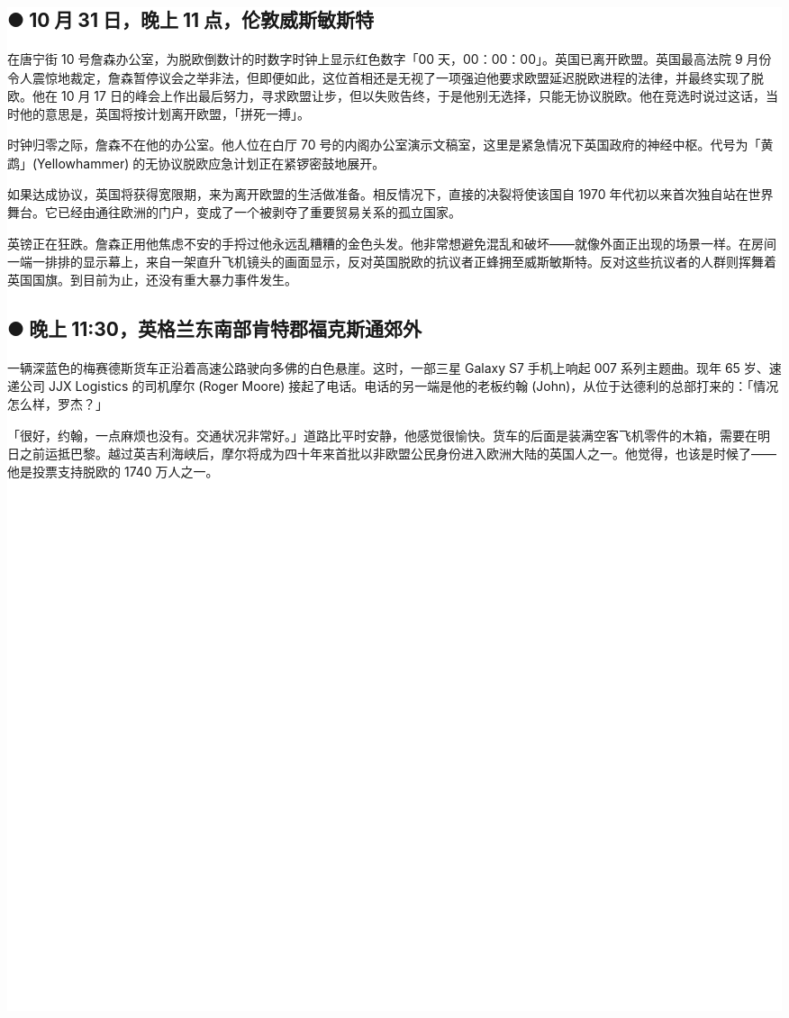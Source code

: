    <h2>
    ● 10 月 31 日，晚上 11 点，伦敦威斯敏斯特
   </h2>
  </p>
  <p>
   在唐宁街 10 号詹森办公室，为脱欧倒数计的时数字时钟上显示红色数字「00 天，00：00：00」。英国已离开欧盟。英国最高法院 9 月份令人震惊地裁定，詹森暂停议会之举非法，但即便如此，这位首相还是无视了一项强迫他要求欧盟延迟脱欧进程的法律，并最终实现了脱欧。他在 10 月 17 日的峰会上作出最后努力，寻求欧盟让步，但以失败告终，于是他别无选择，只能无协议脱欧。他在竞选时说过这话，当时他的意思是，英国将按计划离开欧盟，「拼死一搏」。
  </p>
  <p>
   时钟归零之际，詹森不在他的办公室。他人位在白厅 70 号的内阁办公室演示文稿室，这里是紧急情况下英国政府的神经中枢。代号为「黄鹉」(Yellowhammer) 的无协议脱欧应急计划正在紧锣密鼓地展开。
  </p>
  <p>
   如果达成协议，英国将获得宽限期，来为离开欧盟的生活做准备。相反情况下，直接的决裂将使该国自 1970 年代初以来首次独自站在世界舞台。它已经由通往欧洲的门户，变成了一个被剥夺了重要贸易关系的孤立国家。
  </p>
  <div class="code-block code-block-1" style="margin: 8px 0; clear: both;">
   <div class="container ads_KbHEVhh8Rw">
    <div class="card card--blog post-sidebar">
     <div class="card-body">
      <div class="logo_ngcontent-kty-0">
      </div>
      <div class="iframe-blocker U6XAMK63Vh00WqvF2BacIQ">
       <div class="background-h60B">
       </div>
       <div class="WumZiPCS4MeMw4pxQ">
       </div>
      </div>
     </div>
     <div class="card-footer">
      <div class="card-footer-wrapper" layout="row bottom-left">
      </div>
     </div>
    </div>
   </div>
  </div>
  <p>
   英镑正在狂跌。詹森正用他焦虑不安的手捋过他永远乱糟糟的金色头发。他非常想避免混乱和破坏——就像外面正出现的场景一样。在房间一端一排排的显示幕上，来自一架直升飞机镜头的画面显示，反对英国脱欧的抗议者正蜂拥至威斯敏斯特。反对这些抗议者的人群则挥舞着英国国旗。到目前为止，还没有重大暴力事件发生。
  </p>
  <p>
   <h2>
    ● 晚上 11:30，英格兰东南部肯特郡福克斯通郊外
   </h2>
  </p>
  <p>
   一辆深蓝色的梅赛德斯货车正沿着高速公路驶向多佛的白色悬崖。这时，一部三星 Galaxy S7 手机上响起 007 系列主题曲。现年 65 岁、速递公司 JJX Logistics 的司机摩尔 (Roger Moore) 接起了电话。电话的另一端是他的老板约翰 (John)，从位于达德利的总部打来的：「情况怎么样，罗杰？」
  </p>
  <p>
   「很好，约翰，一点麻烦也没有。交通状况非常好。」道路比平时安静，他感觉很愉快。货车的后面是装满空客飞机零件的木箱，需要在明日之前运抵巴黎。越过英吉利海峡后，摩尔将成为四十年来首批以非欧盟公民身份进入欧洲大陆的英国人之一。他觉得，也该是时候了——他是投票支持脱欧的 1740 万人之一。
  </p>
  <div class="container large img edge">
   <div class="aspectRatioPlaceholder" style="padding-bottom:66.68%;height: 0;">
    <div class="progressiveMedia" data-height="1667" data-width="2500">
     <img alt="" class="progressiveMedia-image lazyload" data-src="https://cdn.jsdelivr.net/gh/0nd1jyU39XQ/_/img/1/e52bf525ly1g82fo5qhrnj21xg1abn6t.jpg" src="https://cdn.jsdelivr.net/gh/0nd1jyU39XQ/_/img/1/e52bf525ly1g82fo5qhrnj21xg1abn6t.jpg"/>
    </div>
   </div>
   <div class="aesop-image-component">
    <figure class="aesop-image-component-image aesop-component-align-center aesop-image-component-caption-left">